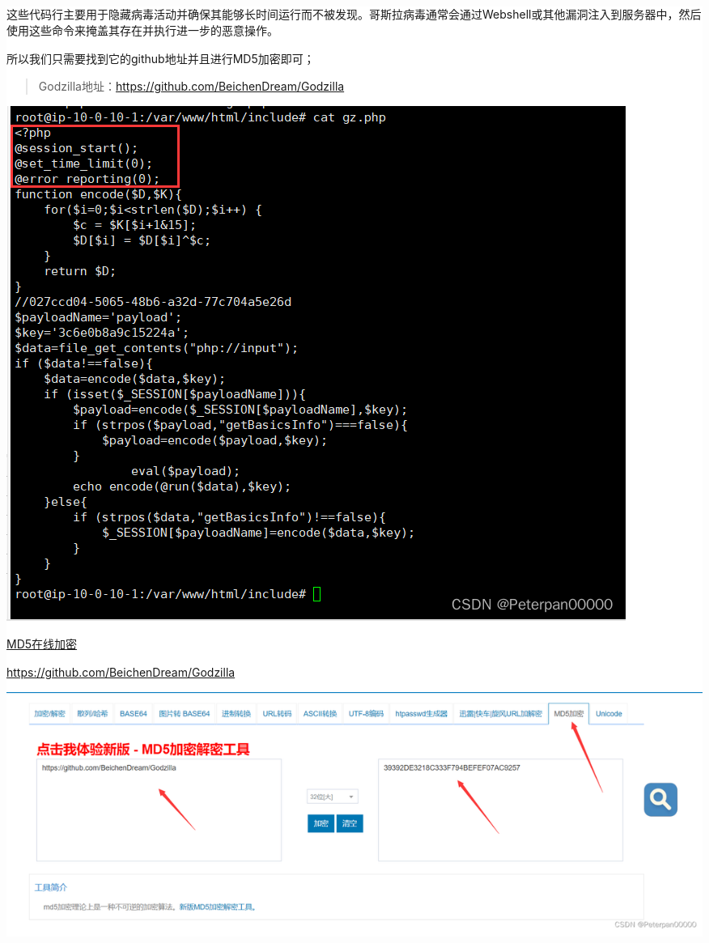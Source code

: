 这些代码行主要用于隐藏病毒活动并确保其能够长时间运行而不被发现。哥斯拉病毒通常会通过Webshell或其他漏洞注入到服务器中，然后使用这些命令来掩盖其存在并执行进一步的恶意操作。

所以我们只需要找到它的github地址并且进行MD5加密即可；

> Godzilla地址：https://github.com/BeichenDream/Godzilla

​![在这里插入图片描述](assets/net-img-79b379a9c77245c7a8381738ee4ce71e-20240628211453-wcl2v5i.png)​

[MD5在线加密](https://www.sojson.com/md5/)

https://github.com/BeichenDream/Godzilla

​![在这里插入图片描述](assets/net-img-3116e8a14cd246ebabf37ad788bc0545-20240628211453-ebu9sk4.png)​
